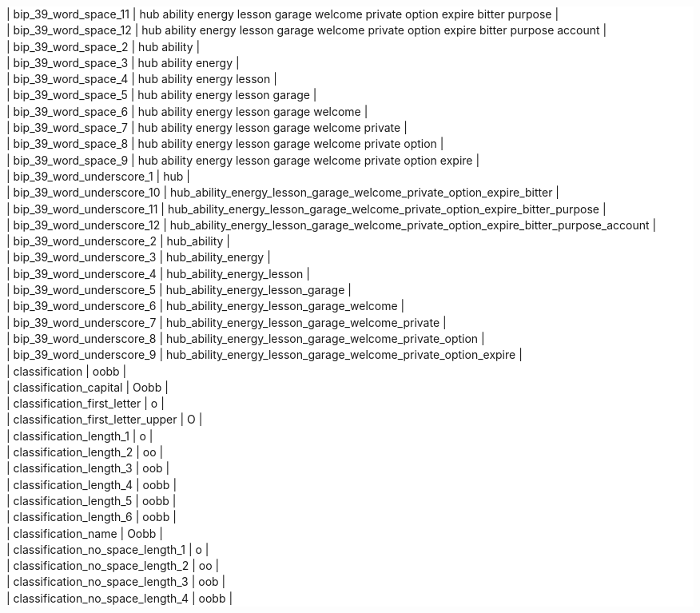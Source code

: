 | bip_39_word_space_11 | hub ability energy lesson garage welcome private option expire bitter purpose |  
| bip_39_word_space_12 | hub ability energy lesson garage welcome private option expire bitter purpose account |  
| bip_39_word_space_2 | hub ability |  
| bip_39_word_space_3 | hub ability energy |  
| bip_39_word_space_4 | hub ability energy lesson |  
| bip_39_word_space_5 | hub ability energy lesson garage |  
| bip_39_word_space_6 | hub ability energy lesson garage welcome |  
| bip_39_word_space_7 | hub ability energy lesson garage welcome private |  
| bip_39_word_space_8 | hub ability energy lesson garage welcome private option |  
| bip_39_word_space_9 | hub ability energy lesson garage welcome private option expire |  
| bip_39_word_underscore_1 | hub |  
| bip_39_word_underscore_10 | hub_ability_energy_lesson_garage_welcome_private_option_expire_bitter |  
| bip_39_word_underscore_11 | hub_ability_energy_lesson_garage_welcome_private_option_expire_bitter_purpose |  
| bip_39_word_underscore_12 | hub_ability_energy_lesson_garage_welcome_private_option_expire_bitter_purpose_account |  
| bip_39_word_underscore_2 | hub_ability |  
| bip_39_word_underscore_3 | hub_ability_energy |  
| bip_39_word_underscore_4 | hub_ability_energy_lesson |  
| bip_39_word_underscore_5 | hub_ability_energy_lesson_garage |  
| bip_39_word_underscore_6 | hub_ability_energy_lesson_garage_welcome |  
| bip_39_word_underscore_7 | hub_ability_energy_lesson_garage_welcome_private |  
| bip_39_word_underscore_8 | hub_ability_energy_lesson_garage_welcome_private_option |  
| bip_39_word_underscore_9 | hub_ability_energy_lesson_garage_welcome_private_option_expire |  
| classification | oobb |  
| classification_capital | Oobb |  
| classification_first_letter | o |  
| classification_first_letter_upper | O |  
| classification_length_1 | o |  
| classification_length_2 | oo |  
| classification_length_3 | oob |  
| classification_length_4 | oobb |  
| classification_length_5 | oobb |  
| classification_length_6 | oobb |  
| classification_name | Oobb |  
| classification_no_space_length_1 | o |  
| classification_no_space_length_2 | oo |  
| classification_no_space_length_3 | oob |  
| classification_no_space_length_4 | oobb |  